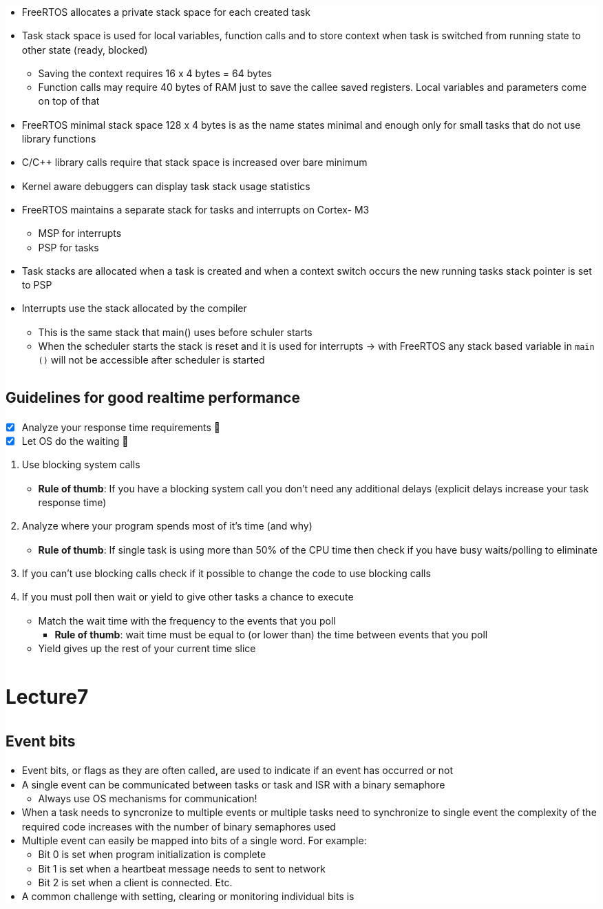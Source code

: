 - FreeRTOS allocates a private stack space for each created task
- Task stack space is used for local variables, function calls and to store
context when task is switched from running state to other state (ready,
blocked)
    - Saving the context requires 16 x 4 bytes = 64 bytes
    - Function calls may require 40 bytes of RAM just to save the callee
saved registers. Local variables and parameters come on top of that
- FreeRTOS minimal stack space 128 x 4 bytes is as the name states
minimal and enough only for small tasks that do not use library functions
- C/C++ library calls require that stack space is increased over bare
minimum
- Kernel aware debuggers can display task stack usage statistics

- FreeRTOS maintains a separate stack for tasks and interrupts on Cortex-
M3
    - MSP for interrupts
    - PSP for tasks
- Task stacks are allocated when a task is created and when a context
switch occurs the new running tasks stack pointer is set to PSP
- Interrupts use the stack allocated by the compiler
    - This is the same stack that main() uses before schuler starts
    - When the scheduler starts the stack is reset and it is used for interrupts
    → with FreeRTOS any stack based variable in `main()` will not be
    accessible after scheduler is started

## Guidelines for good realtime performance
- [x] Analyze your response time requirements :tada:
- [x] Let OS do the waiting :tada:

1. Use blocking system calls
    - **Rule of thumb**: If you have a blocking system call you don’t need any
additional delays (explicit delays increase your task response time)

2. Analyze where your program spends most of it’s time (and why)
    - **Rule of thumb**: If single task is using more than 50% of the CPU time
then check if you have busy waits/polling to eliminate

3. If you can’t use blocking calls check if it possible to change the code to use
blocking calls

4. If you must poll then wait or yield to give other tasks a chance to execute
    - Match the wait time with the frequency to the events that you poll
        - **Rule of thumb**: wait time must be equal to (or lower than) the time
between events that you poll
    - Yield gives up the rest of your current time slice

# Lecture7

## Event bits

- Event bits, or flags as they are often called, are used to indicate if an event
has occurred or not
- A single event can be communicated between tasks or task and ISR with a
binary semaphore
    - Always use OS mechanisms for communication!
- When a task needs to syncronize to multiple events or multiple tasks need
to synchronize to single event the complexity of the required code
increases with the number of binary semaphores used
- Multiple event can easily be mapped into bits of a single word. For
example:
    - Bit 0 is set when program initialization is complete
    - Bit 1 is set when a heartbeat message needs to sent to network
    - Bit 2 is set when a client is connected. Etc.
- A common challenge with setting, clearing or monitoring individual bits is